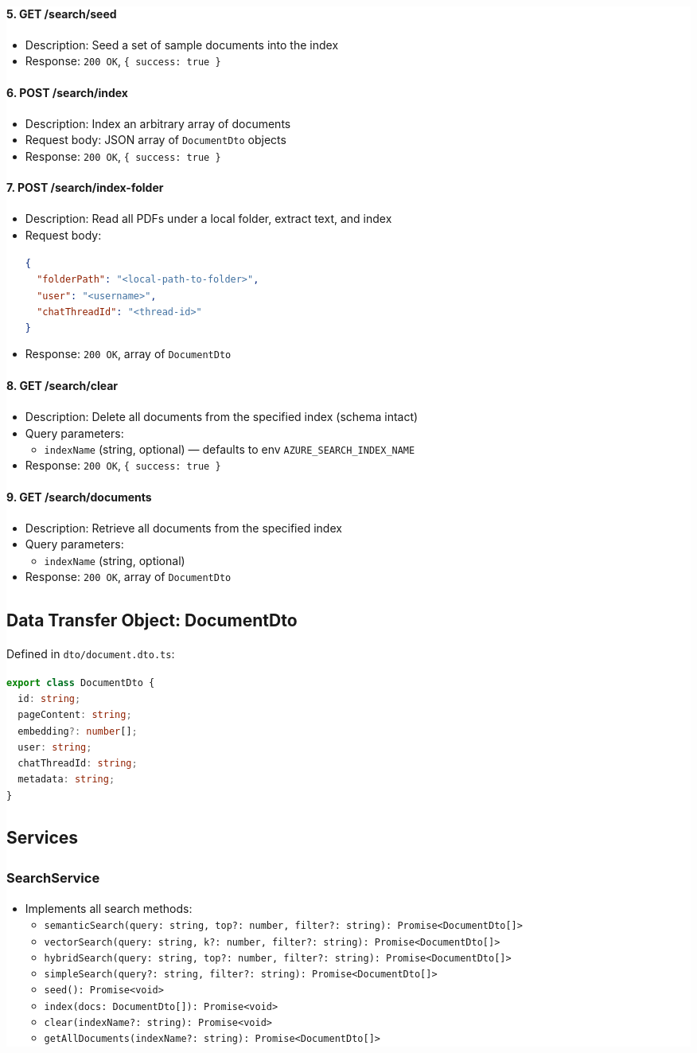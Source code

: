 #### 5. GET /search/seed
- Description: Seed a set of sample documents into the index  
- Response: `200 OK`, `{ success: true }`

#### 6. POST /search/index
- Description: Index an arbitrary array of documents  
- Request body: JSON array of `DocumentDto` objects  
- Response: `200 OK`, `{ success: true }`

#### 7. POST /search/index-folder
- Description: Read all PDFs under a local folder, extract text, and index  
- Request body:
  ```json
  {
    "folderPath": "<local-path-to-folder>",
    "user": "<username>",
    "chatThreadId": "<thread-id>"
  }
  ```
- Response: `200 OK`, array of `DocumentDto`

#### 8. GET /search/clear
- Description: Delete all documents from the specified index (schema intact)  
- Query parameters:
  - `indexName` (string, optional) — defaults to env `AZURE_SEARCH_INDEX_NAME`
- Response: `200 OK`, `{ success: true }`

#### 9. GET /search/documents
- Description: Retrieve all documents from the specified index  
- Query parameters:
  - `indexName` (string, optional)
- Response: `200 OK`, array of `DocumentDto`

## Data Transfer Object: DocumentDto
Defined in `dto/document.dto.ts`:
```ts
export class DocumentDto {
  id: string;
  pageContent: string;
  embedding?: number[];
  user: string;
  chatThreadId: string;
  metadata: string;
}
```

## Services

### SearchService
- Implements all search methods:
  - `semanticSearch(query: string, top?: number, filter?: string): Promise<DocumentDto[]>`
  - `vectorSearch(query: string, k?: number, filter?: string): Promise<DocumentDto[]>`
  - `hybridSearch(query: string, top?: number, filter?: string): Promise<DocumentDto[]>`
  - `simpleSearch(query?: string, filter?: string): Promise<DocumentDto[]>`
  - `seed(): Promise<void>`
  - `index(docs: DocumentDto[]): Promise<void>`
  - `clear(indexName?: string): Promise<void>`
  - `getAllDocuments(indexName?: string): Promise<DocumentDto[]>`

